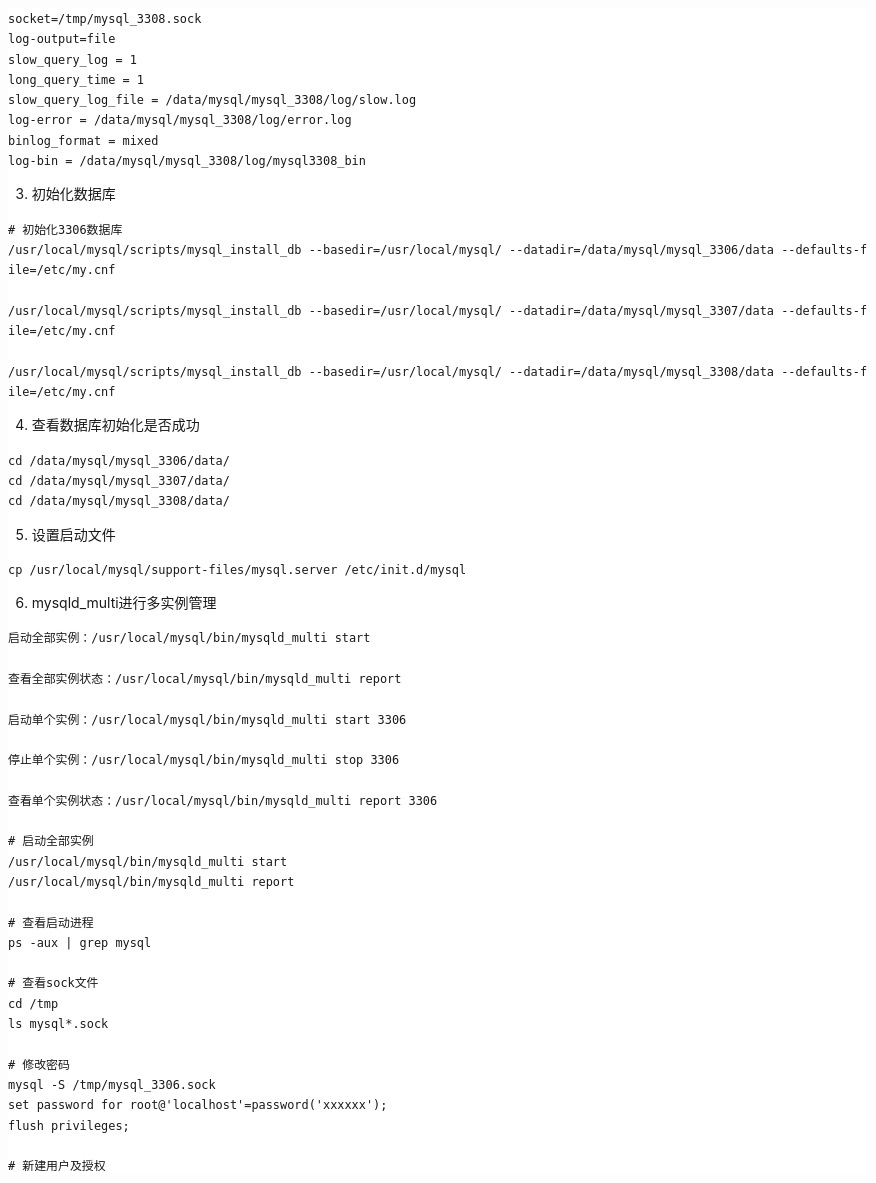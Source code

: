 ```shell
socket=/tmp/mysql_3308.sock
log-output=file
slow_query_log = 1
long_query_time = 1
slow_query_log_file = /data/mysql/mysql_3308/log/slow.log
log-error = /data/mysql/mysql_3308/log/error.log
binlog_format = mixed
log-bin = /data/mysql/mysql_3308/log/mysql3308_bin
```

3. 初始化数据库

```shell
# 初始化3306数据库
/usr/local/mysql/scripts/mysql_install_db --basedir=/usr/local/mysql/ --datadir=/data/mysql/mysql_3306/data --defaults-file=/etc/my.cnf  

/usr/local/mysql/scripts/mysql_install_db --basedir=/usr/local/mysql/ --datadir=/data/mysql/mysql_3307/data --defaults-file=/etc/my.cnf

/usr/local/mysql/scripts/mysql_install_db --basedir=/usr/local/mysql/ --datadir=/data/mysql/mysql_3308/data --defaults-file=/etc/my.cnf
```

4. 查看数据库初始化是否成功

```shell
cd /data/mysql/mysql_3306/data/
cd /data/mysql/mysql_3307/data/
cd /data/mysql/mysql_3308/data/
```

5. 设置启动文件

```shell
cp /usr/local/mysql/support-files/mysql.server /etc/init.d/mysql
```

6. mysqld_multi进行多实例管理

```shell
启动全部实例：/usr/local/mysql/bin/mysqld_multi start

查看全部实例状态：/usr/local/mysql/bin/mysqld_multi report 

启动单个实例：/usr/local/mysql/bin/mysqld_multi start 3306 

停止单个实例：/usr/local/mysql/bin/mysqld_multi stop 3306 

查看单个实例状态：/usr/local/mysql/bin/mysqld_multi report 3306 

# 启动全部实例
/usr/local/mysql/bin/mysqld_multi start
/usr/local/mysql/bin/mysqld_multi report

# 查看启动进程
ps -aux | grep mysql

# 查看sock文件
cd /tmp
ls mysql*.sock

# 修改密码
mysql -S /tmp/mysql_3306.sock
set password for root@'localhost'=password('xxxxxx');
flush privileges;

# 新建用户及授权
```